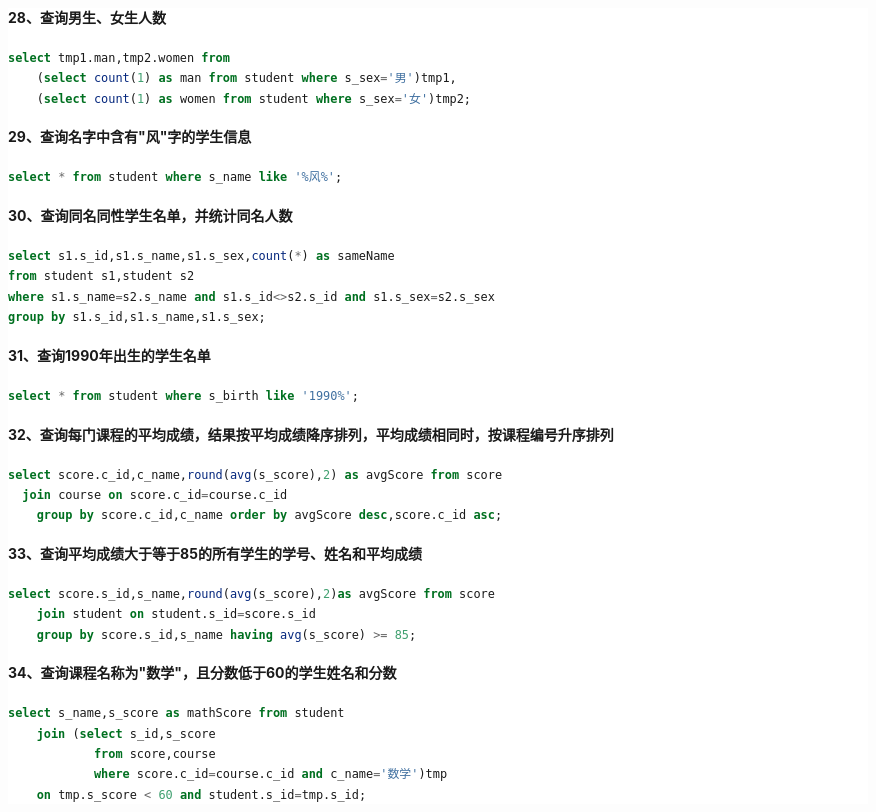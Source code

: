 

#### 28、查询男生、女生人数 

```sql
select tmp1.man,tmp2.women from
    (select count(1) as man from student where s_sex='男')tmp1,
    (select count(1) as women from student where s_sex='女')tmp2;
```



#### 29、查询名字中含有"风"字的学生信息

```sql
select * from student where s_name like '%风%';
```



#### 30、查询同名同性学生名单，并统计同名人数 

```sql
select s1.s_id,s1.s_name,s1.s_sex,count(*) as sameName
from student s1,student s2
where s1.s_name=s2.s_name and s1.s_id<>s2.s_id and s1.s_sex=s2.s_sex
group by s1.s_id,s1.s_name,s1.s_sex;
```

 

#### 31、查询1990年出生的学生名单
```sql
select * from student where s_birth like '1990%';
```



#### 32、查询每门课程的平均成绩，结果按平均成绩降序排列，平均成绩相同时，按课程编号升序排列 

```sql
select score.c_id,c_name,round(avg(s_score),2) as avgScore from score
  join course on score.c_id=course.c_id
    group by score.c_id,c_name order by avgScore desc,score.c_id asc;
```



#### 33、查询平均成绩大于等于85的所有学生的学号、姓名和平均成绩 

```sql
select score.s_id,s_name,round(avg(s_score),2)as avgScore from score
    join student on student.s_id=score.s_id
    group by score.s_id,s_name having avg(s_score) >= 85;
```



#### 34、查询课程名称为"数学"，且分数低于60的学生姓名和分数 

```sql
select s_name,s_score as mathScore from student
    join (select s_id,s_score
            from score,course
            where score.c_id=course.c_id and c_name='数学')tmp
    on tmp.s_score < 60 and student.s_id=tmp.s_id;
```
